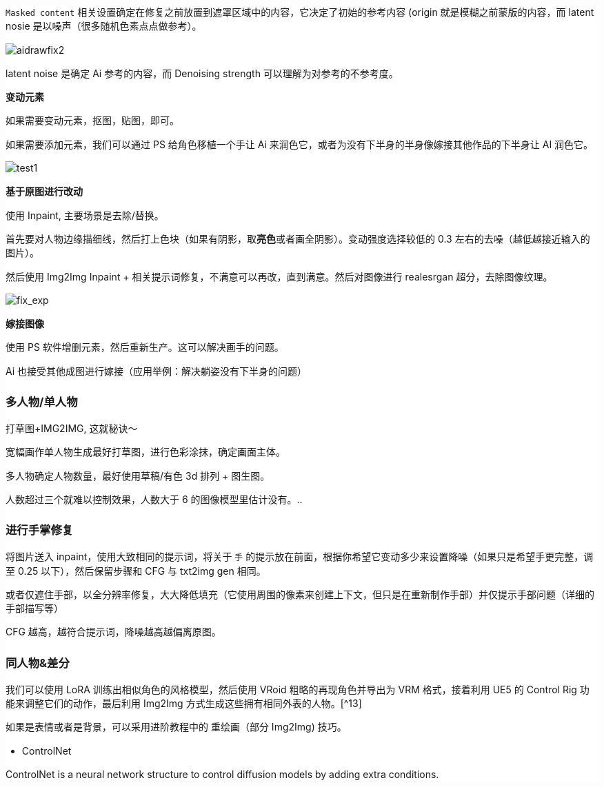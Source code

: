 `Masked content` 相关设置确定在修复之前放置到遮罩区域中的内容，它决定了初始的参考内容 (origin 就是模糊之前蒙版的内容，而 latent nosie 是以噪声（很多随机色素点点做参考）。

![aidrawfix2](https://user-images.githubusercontent.com/75739606/201613751-9da2ffd6-2c1f-439b-8e9a-75b185c99912.png)

latent noise 是确定 Ai 参考的内容，而 Denoising strength 可以理解为对参考的不参考度。

**变动元素**

如果需要变动元素，抠图，贴图，即可。

如果需要添加元素，我们可以通过 PS 给角色移植一个手让 Ai 来润色它，或者为没有下半身的半身像嫁接其他作品的下半身让 AI 润色它。

![test1](https://user-images.githubusercontent.com/75739606/201602016-e14b69e3-f250-4af7-b200-a421d163130b.png)

**基于原图进行改动**

使用 Inpaint, 主要场景是去除/替换。

首先要对人物边缘描细线，然后打上色块（如果有阴影，取**亮色**或者画全阴影）。变动强度选择较低的 0.3 左右的去噪（越低越接近输入的图片）。

然后使用 Img2Img Inpaint + 相关提示词修复，不满意可以再改，直到满意。然后对图像进行 realesrgan 超分，去除图像纹理。

![fix_exp](https://user-images.githubusercontent.com/75739606/201603999-1ae18fb9-5435-49f0-9adf-0789e9659a29.png)

**嫁接图像**

使用 PS 软件增删元素，然后重新生产。这可以解决画手的问题。

Ai 也接受其他成图进行嫁接（应用举例：解决躺姿没有下半身的问题）

### 多人物/单人物

打草图+IMG2IMG, 这就秘诀～

宽幅画作单人物生成最好打草图，进行色彩涂抹，确定画面主体。

多人物确定人物数量，最好使用草稿/有色 3d 排列 + 图生图。

人数超过三个就难以控制效果，人数大于 6 的图像模型里估计没有。..

### 进行手掌修复

将图片送入 inpaint，使用大致相同的提示词，将关于 `手` 的提示放在前面，根据你希望它变动多少来设置降噪（如果只是希望手更完整，调至 0.25 以下），然后保留步骤和 CFG 与 txt2img gen 相同。

或者仅遮住手部，以全分辨率修复，大大降低填充（它使用周围的像素来创建上下文，但只是在重新制作手部）并仅提示手部问题（详细的手部描写等）

CFG 越高，越符合提示词，降噪越高越偏离原图。

### 同人物&差分

我们可以使用 LoRA 训练出相似角色的风格模型，然后使用 VRoid 粗略的再现角色并导出为 VRM 格式，接着利用 UE5 的 Control Rig 功能来调整它们的动作，最后利用 Img2Img 方式生成这些拥有相同外表的人物。[^13]

如果是表情或者是背景，可以采用进阶教程中的 重绘画（部分 Img2Img) 技巧。

- ControlNet

ControlNet is a neural network structure to control diffusion models by adding extra conditions.

